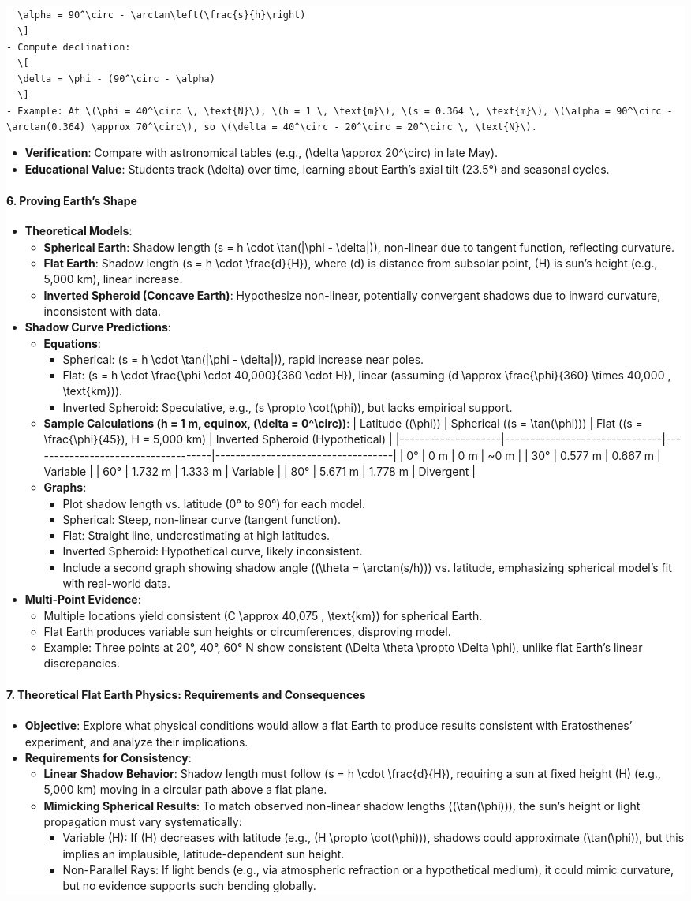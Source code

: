      \alpha = 90^\circ - \arctan\left(\frac{s}{h}\right)
      \]
    - Compute declination:
      \[
      \delta = \phi - (90^\circ - \alpha)
      \]
    - Example: At \(\phi = 40^\circ \, \text{N}\), \(h = 1 \, \text{m}\), \(s = 0.364 \, \text{m}\), \(\alpha = 90^\circ - \arctan(0.364) \approx 70^\circ\), so \(\delta = 40^\circ - 20^\circ = 20^\circ \, \text{N}\).
  - **Verification**: Compare with astronomical tables (e.g., \(\delta \approx 20^\circ\) in late May).
  - **Educational Value**: Students track \(\delta\) over time, learning about Earth’s axial tilt (23.5°) and seasonal cycles.

#### 6. Proving Earth’s Shape
- **Theoretical Models**:
  - **Spherical Earth**: Shadow length \(s = h \cdot \tan(|\phi - \delta|)\), non-linear due to tangent function, reflecting curvature.
  - **Flat Earth**: Shadow length \(s = h \cdot \frac{d}{H}\), where \(d\) is distance from subsolar point, \(H\) is sun’s height (e.g., 5,000 km), linear increase.
  - **Inverted Spheroid (Concave Earth)**: Hypothesize non-linear, potentially convergent shadows due to inward curvature, inconsistent with data.
- **Shadow Curve Predictions**:
  - **Equations**:
    - Spherical: \(s = h \cdot \tan(|\phi - \delta|)\), rapid increase near poles.
    - Flat: \(s = h \cdot \frac{\phi \cdot 40,000}{360 \cdot H}\), linear (assuming \(d \approx \frac{\phi}{360} \times 40,000 \, \text{km}\)).
    - Inverted Spheroid: Speculative, e.g., \(s \propto \cot(\phi)\), but lacks empirical support.
  - **Sample Calculations (h = 1 m, equinox, \(\delta = 0^\circ\))**:
    | Latitude (\(\phi\)) | Spherical (\(s = \tan(\phi)\)) | Flat (\(s = \frac{\phi}{45}\), H = 5,000 km) | Inverted Spheroid (Hypothetical) |
    |--------------------|-------------------------------|------------------------------------|-----------------------------------|
    | 0°                | 0 m                          | 0 m                               | ~0 m                             |
    | 30°               | 0.577 m                      | 0.667 m                           | Variable                         |
    | 60°               | 1.732 m                      | 1.333 m                           | Variable                         |
    | 80°               | 5.671 m                      | 1.778 m                           | Divergent                        |
  - **Graphs**:
    - Plot shadow length vs. latitude (0° to 90°) for each model.
    - Spherical: Steep, non-linear curve (tangent function).
    - Flat: Straight line, underestimating at high latitudes.
    - Inverted Spheroid: Hypothetical curve, likely inconsistent.
    - Include a second graph showing shadow angle (\(\theta = \arctan(s/h)\)) vs. latitude, emphasizing spherical model’s fit with real-world data.
- **Multi-Point Evidence**:
  - Multiple locations yield consistent \(C \approx 40,075 \, \text{km}\) for spherical Earth.
  - Flat Earth produces variable sun heights or circumferences, disproving model.
  - Example: Three points at 20°, 40°, 60° N show consistent \(\Delta \theta \propto \Delta \phi\), unlike flat Earth’s linear discrepancies.

#### 7. Theoretical Flat Earth Physics: Requirements and Consequences
- **Objective**: Explore what physical conditions would allow a flat Earth to produce results consistent with Eratosthenes’ experiment, and analyze their implications.
- **Requirements for Consistency**:
  - **Linear Shadow Behavior**: Shadow length must follow \(s = h \cdot \frac{d}{H}\), requiring a sun at fixed height \(H\) (e.g., 5,000 km) moving in a circular path above a flat plane.
  - **Mimicking Spherical Results**: To match observed non-linear shadow lengths (\(\tan(\phi)\)), the sun’s height or light propagation must vary systematically:
    - Variable \(H\): If \(H\) decreases with latitude (e.g., \(H \propto \cot(\phi)\)), shadows could approximate \(\tan(\phi)\), but this implies an implausible, latitude-dependent sun height.
    - Non-Parallel Rays: If light bends (e.g., via atmospheric refraction or a hypothetical medium), it could mimic curvature, but no evidence supports such bending globally.